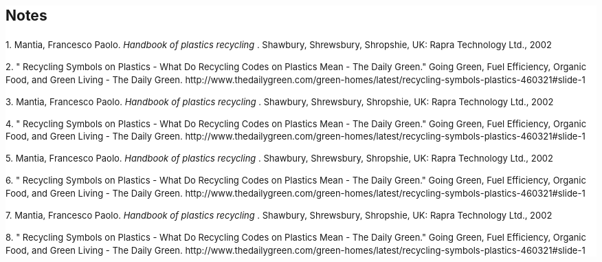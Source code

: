 <h2>
Notes
</h2>
<font size="-1">
<p>
1. Mantia, Francesco Paolo.
<i>
Handbook of plastics recycling
</i>
. Shawbury, Shrewsbury, Shropshie, UK: Rapra Technology Ltd., 2002
</p>
<p>
2. " Recycling Symbols on Plastics - What Do Recycling Codes on Plastics Mean - The Daily Green." Going Green, Fuel Efficiency, Organic Food, and Green Living - The Daily Green. http://www.thedailygreen.com/green-homes/latest/recycling-symbols-plastics-460321#slide-1
</p>
<p>
<b>
</b>
</p>
<p>
3. Mantia, Francesco Paolo.
<i>
Handbook of plastics recycling
</i>
. Shawbury, Shrewsbury, Shropshie, UK: Rapra Technology Ltd., 2002
</p>
<p>
4. " Recycling Symbols on Plastics - What Do Recycling Codes on Plastics Mean - The Daily Green." Going Green, Fuel Efficiency, Organic Food, and Green Living - The Daily Green. http://www.thedailygreen.com/green-homes/latest/recycling-symbols-plastics-460321#slide-1
</p>
<p>
<b>
</b>
</p>
<p>
5. Mantia, Francesco Paolo.
<i>
Handbook of plastics recycling
</i>
. Shawbury, Shrewsbury, Shropshie, UK: Rapra Technology Ltd., 2002
</p>
<p>
6. " Recycling Symbols on Plastics - What Do Recycling Codes on Plastics Mean - The Daily Green." Going Green, Fuel Efficiency, Organic Food, and Green Living - The Daily Green. http://www.thedailygreen.com/green-homes/latest/recycling-symbols-plastics-460321#slide-1
</p>
<p>
<b>
</b>
</p>
<p>
7. Mantia, Francesco Paolo.
<i>
Handbook of plastics recycling
</i>
. Shawbury, Shrewsbury, Shropshie, UK: Rapra Technology Ltd., 2002
</p>
<p>
8. " Recycling Symbols on Plastics - What Do Recycling Codes on Plastics Mean - The Daily Green." Going Green, Fuel Efficiency, Organic Food, and Green Living - The Daily Green. http://www.thedailygreen.com/green-homes/latest/recycling-symbols-plastics-460321#slide-1
</p>